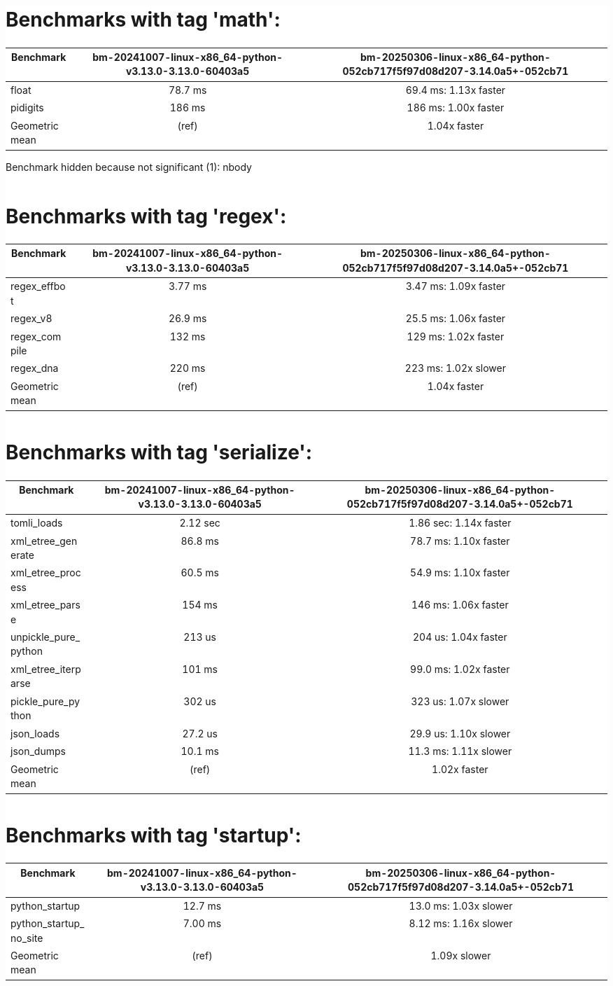 Benchmarks with tag 'math':
===========================

| Benchmark      | bm-20241007-linux-x86_64-python-v3.13.0-3.13.0-60403a5 | bm-20250306-linux-x86_64-python-052cb717f5f97d08d207-3.14.0a5+-052cb71 |
|----------------|:------------------------------------------------------:|:----------------------------------------------------------------------:|
| float          | 78.7 ms                                                | 69.4 ms: 1.13x faster                                                  |
| pidigits       | 186 ms                                                 | 186 ms: 1.00x faster                                                   |
| Geometric mean | (ref)                                                  | 1.04x faster                                                           |

Benchmark hidden because not significant (1): nbody

Benchmarks with tag 'regex':
============================

| Benchmark      | bm-20241007-linux-x86_64-python-v3.13.0-3.13.0-60403a5 | bm-20250306-linux-x86_64-python-052cb717f5f97d08d207-3.14.0a5+-052cb71 |
|----------------|:------------------------------------------------------:|:----------------------------------------------------------------------:|
| regex_effbot   | 3.77 ms                                                | 3.47 ms: 1.09x faster                                                  |
| regex_v8       | 26.9 ms                                                | 25.5 ms: 1.06x faster                                                  |
| regex_compile  | 132 ms                                                 | 129 ms: 1.02x faster                                                   |
| regex_dna      | 220 ms                                                 | 223 ms: 1.02x slower                                                   |
| Geometric mean | (ref)                                                  | 1.04x faster                                                           |

Benchmarks with tag 'serialize':
================================

| Benchmark            | bm-20241007-linux-x86_64-python-v3.13.0-3.13.0-60403a5 | bm-20250306-linux-x86_64-python-052cb717f5f97d08d207-3.14.0a5+-052cb71 |
|----------------------|:------------------------------------------------------:|:----------------------------------------------------------------------:|
| tomli_loads          | 2.12 sec                                               | 1.86 sec: 1.14x faster                                                 |
| xml_etree_generate   | 86.8 ms                                                | 78.7 ms: 1.10x faster                                                  |
| xml_etree_process    | 60.5 ms                                                | 54.9 ms: 1.10x faster                                                  |
| xml_etree_parse      | 154 ms                                                 | 146 ms: 1.06x faster                                                   |
| unpickle_pure_python | 213 us                                                 | 204 us: 1.04x faster                                                   |
| xml_etree_iterparse  | 101 ms                                                 | 99.0 ms: 1.02x faster                                                  |
| pickle_pure_python   | 302 us                                                 | 323 us: 1.07x slower                                                   |
| json_loads           | 27.2 us                                                | 29.9 us: 1.10x slower                                                  |
| json_dumps           | 10.1 ms                                                | 11.3 ms: 1.11x slower                                                  |
| Geometric mean       | (ref)                                                  | 1.02x faster                                                           |

Benchmarks with tag 'startup':
==============================

| Benchmark              | bm-20241007-linux-x86_64-python-v3.13.0-3.13.0-60403a5 | bm-20250306-linux-x86_64-python-052cb717f5f97d08d207-3.14.0a5+-052cb71 |
|------------------------|:------------------------------------------------------:|:----------------------------------------------------------------------:|
| python_startup         | 12.7 ms                                                | 13.0 ms: 1.03x slower                                                  |
| python_startup_no_site | 7.00 ms                                                | 8.12 ms: 1.16x slower                                                  |
| Geometric mean         | (ref)                                                  | 1.09x slower                                                           |
